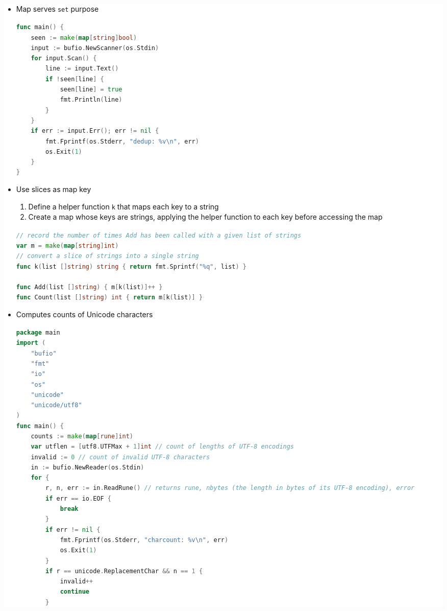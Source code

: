 - Map serves `set` purpose

    ```go
    func main() {
        seen := make(map[string]bool)
        input := bufio.NewScanner(os.Stdin)
        for input.Scan() {
            line := input.Text()
            if !seen[line] {
                seen[line] = true
                fmt.Println(line)
            }
        }
        if err := input.Err(); err != nil {
            fmt.Fprintf(os.Stderr, "dedup: %v\n", err)
            os.Exit(1)
        }
    }
    ```

- Use slices as map key
    1. Define a helper function `k` that maps each key to a string
    2. Create a map whose keys are strings, applying the helper function to each key before accessing the map

    ```go
    // record the number of times Add has been called with a given list of strings
    var m = make(map[string]int)
    // convert a slice of strings into a single string
    func k(list []string) string { return fmt.Sprintf("%q", list) }

    func Add(list []string) { m[k(list)]++ }
    func Count(list []string) int { return m[k(list)] }
    ```

- Computes counts of Unicode characters

    ```go
    package main
    import (
        "bufio"
        "fmt"
        "io"
        "os"
        "unicode"
        "unicode/utf8"
    )
    func main() {
        counts := make(map[rune]int)
        var utflen = [utf8.UTFMax + 1]int // count of lengths of UTF-8 encodings
        invalid := 0 // count of invalid UTF-8 characters
        in := bufio.NewReader(os.Stdin)
        for {
            r, n, err := in.ReadRune() // returns rune, nbytes (the length in bytes of its UTF-8 encoding), error
            if err == io.EOF {
                break
            }
            if err != nil {
                fmt.Fprintf(os.Stderr, "charcount: %v\n", err)
                os.Exit(1)
            }
            if r == unicode.ReplacementChar && n == 1 {
                invalid++
                continue
            }